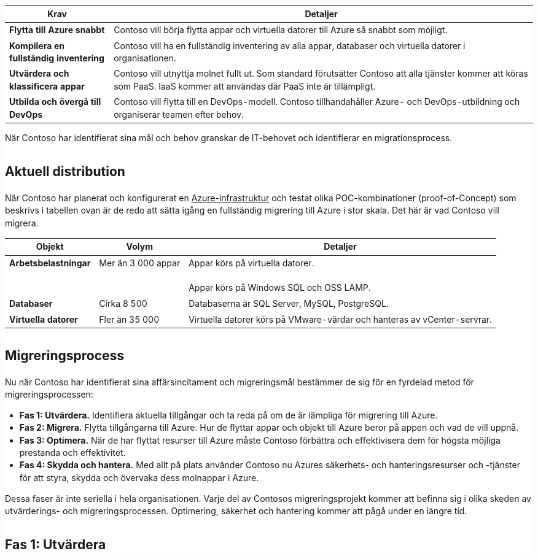 **Krav** | **Detaljer**
--- | ---
**Flytta till Azure snabbt** | Contoso vill börja flytta appar och virtuella datorer till Azure så snabbt som möjligt.
**Kompilera en fullständig inventering** | Contoso vill ha en fullständig inventering av alla appar, databaser och virtuella datorer i organisationen.
**Utvärdera och klassificera appar** | Contoso vill utnyttja molnet fullt ut. Som standard förutsätter Contoso att alla tjänster kommer att köras som PaaS. IaaS kommer att användas där PaaS inte är tillämpligt.
**Utbilda och övergå till DevOps** | Contoso vill flytta till en DevOps-modell. Contoso tillhandahåller Azure- och DevOps-utbildning och organiserar teamen efter behov.

När Contoso har identifierat sina mål och behov granskar de IT-behovet och identifierar en migrationsprocess.

## <a name="current-deployment"></a>Aktuell distribution

När Contoso har planerat och konfigurerat en [Azure-infrastruktur](./contoso-migration-infrastructure.md) och testat olika POC-kombinationer (proof-of-Concept) som beskrivs i tabellen ovan är de redo att sätta igång en fullständig migrering till Azure i stor skala. Det här är vad Contoso vill migrera.



**Objekt** | **Volym** | **Detaljer**
--- | --- | ---
**Arbetsbelastningar** | Mer än 3 000 appar | Appar körs på virtuella datorer.<br/><br/>  Appar körs på Windows SQL och OSS LAMP.
**Databaser** | Cirka 8 500 | Databaserna är SQL Server, MySQL, PostgreSQL.
**Virtuella datorer** | Fler än 35 000 | Virtuella datorer körs på VMware-värdar och hanteras av vCenter-servrar.



## <a name="migration-process"></a>Migreringsprocess

Nu när Contoso har identifierat sina affärsincitament och migreringsmål bestämmer de sig för en fyrdelad metod för migreringsprocessen:

- **Fas 1: Utvärdera.** Identifiera aktuella tillgångar och ta reda på om de är lämpliga för migrering till Azure.
- **Fas 2: Migrera.** Flytta tillgångarna till Azure. Hur de flyttar appar och objekt till Azure beror på appen och vad de vill uppnå.
- **Fas 3: Optimera.** När de har flyttat resurser till Azure måste Contoso förbättra och effektivisera dem för högsta möjliga prestanda och effektivitet.
- **Fas 4: Skydda och hantera.** Med allt på plats använder Contoso nu Azures säkerhets- och hanteringsresurser och -tjänster för att styra, skydda och övervaka dess molnappar i Azure.

Dessa faser är inte seriella i hela organisationen. Varje del av Contosos migreringsprojekt kommer att befinna sig i olika skeden av utvärderings- och migreringsprocessen. Optimering, säkerhet och hantering kommer att pågå under en längre tid.

## <a name="phase-1-assess"></a>Fas 1: Utvärdera
